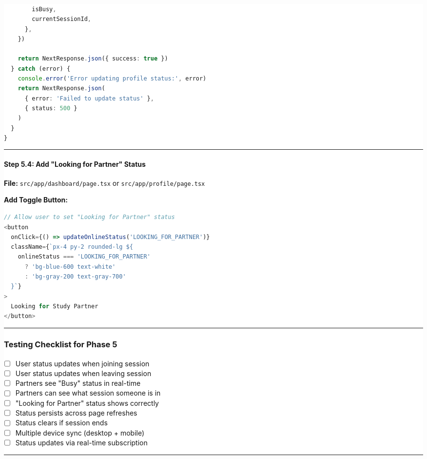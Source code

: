 ```typescript
        isBusy,
        currentSessionId,
      },
    })

    return NextResponse.json({ success: true })
  } catch (error) {
    console.error('Error updating profile status:', error)
    return NextResponse.json(
      { error: 'Failed to update status' },
      { status: 500 }
    )
  }
}
```

---

#### Step 5.4: Add "Looking for Partner" Status

**File:** `src/app/dashboard/page.tsx` or `src/app/profile/page.tsx`

**Add Toggle Button:**
```typescript
// Allow user to set "Looking for Partner" status
<button
  onClick={() => updateOnlineStatus('LOOKING_FOR_PARTNER')}
  className={`px-4 py-2 rounded-lg ${
    onlineStatus === 'LOOKING_FOR_PARTNER'
      ? 'bg-blue-600 text-white'
      : 'bg-gray-200 text-gray-700'
  }`}
>
  Looking for Study Partner
</button>
```

---

### Testing Checklist for Phase 5

- [ ] User status updates when joining session
- [ ] User status updates when leaving session
- [ ] Partners see "Busy" status in real-time
- [ ] Partners can see what session someone is in
- [ ] "Looking for Partner" status shows correctly
- [ ] Status persists across page refreshes
- [ ] Status clears if session ends
- [ ] Multiple device sync (desktop + mobile)
- [ ] Status updates via real-time subscription

---
